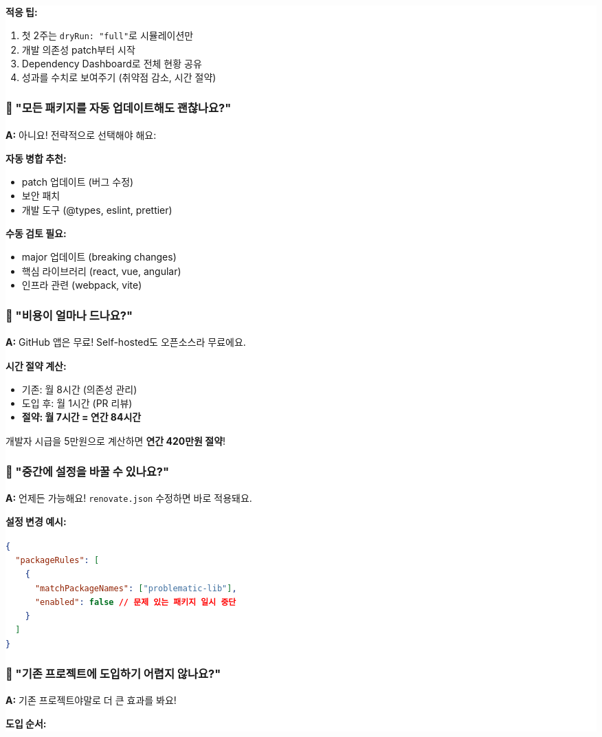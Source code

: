 **적응 팁:**

1. 첫 2주는 `dryRun: "full"`로 시뮬레이션만
2. 개발 의존성 patch부터 시작
3. Dependency Dashboard로 전체 현황 공유
4. 성과를 수치로 보여주기 (취약점 감소, 시간 절약)

### 🤔 "모든 패키지를 자동 업데이트해도 괜찮나요?"

**A:** 아니요! 전략적으로 선택해야 해요:

**자동 병합 추천:**

- patch 업데이트 (버그 수정)
- 보안 패치
- 개발 도구 (@types, eslint, prettier)

**수동 검토 필요:**

- major 업데이트 (breaking changes)
- 핵심 라이브러리 (react, vue, angular)
- 인프라 관련 (webpack, vite)

### 🤔 "비용이 얼마나 드나요?"

**A:** GitHub 앱은 무료! Self-hosted도 오픈소스라 무료에요.

**시간 절약 계산:**

- 기존: 월 8시간 (의존성 관리)
- 도입 후: 월 1시간 (PR 리뷰)
- **절약: 월 7시간 = 연간 84시간**

개발자 시급을 5만원으로 계산하면 **연간 420만원 절약**!

### 🤔 "중간에 설정을 바꿀 수 있나요?"

**A:** 언제든 가능해요! `renovate.json` 수정하면 바로 적용돼요.

**설정 변경 예시:**

```json
{
  "packageRules": [
    {
      "matchPackageNames": ["problematic-lib"],
      "enabled": false // 문제 있는 패키지 일시 중단
    }
  ]
}
```

### 🤔 "기존 프로젝트에 도입하기 어렵지 않나요?"

**A:** 기존 프로젝트야말로 더 큰 효과를 봐요!

**도입 순서:**
